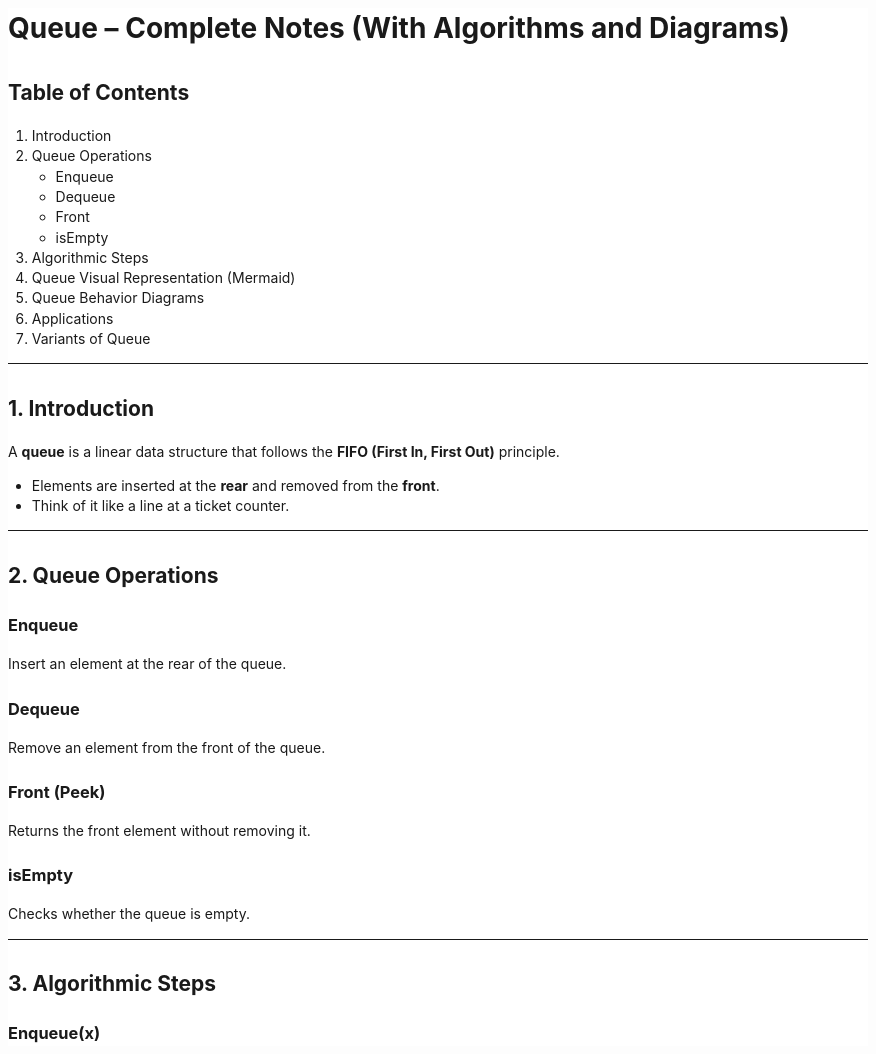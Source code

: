 # Queue – Complete Notes (With Algorithms and Diagrams)

## Table of Contents

1. Introduction
2. Queue Operations
   - Enqueue
   - Dequeue
   - Front
   - isEmpty
3. Algorithmic Steps
4. Queue Visual Representation (Mermaid)
5. Queue Behavior Diagrams
6. Applications
7. Variants of Queue

---

## 1. Introduction

A **queue** is a linear data structure that follows the **FIFO (First In, First Out)** principle.

- Elements are inserted at the **rear** and removed from the **front**.
- Think of it like a line at a ticket counter.

---

## 2. Queue Operations

### Enqueue

Insert an element at the rear of the queue.

### Dequeue

Remove an element from the front of the queue.

### Front (Peek)

Returns the front element without removing it.

### isEmpty

Checks whether the queue is empty.

---

## 3. Algorithmic Steps

### Enqueue(x)
